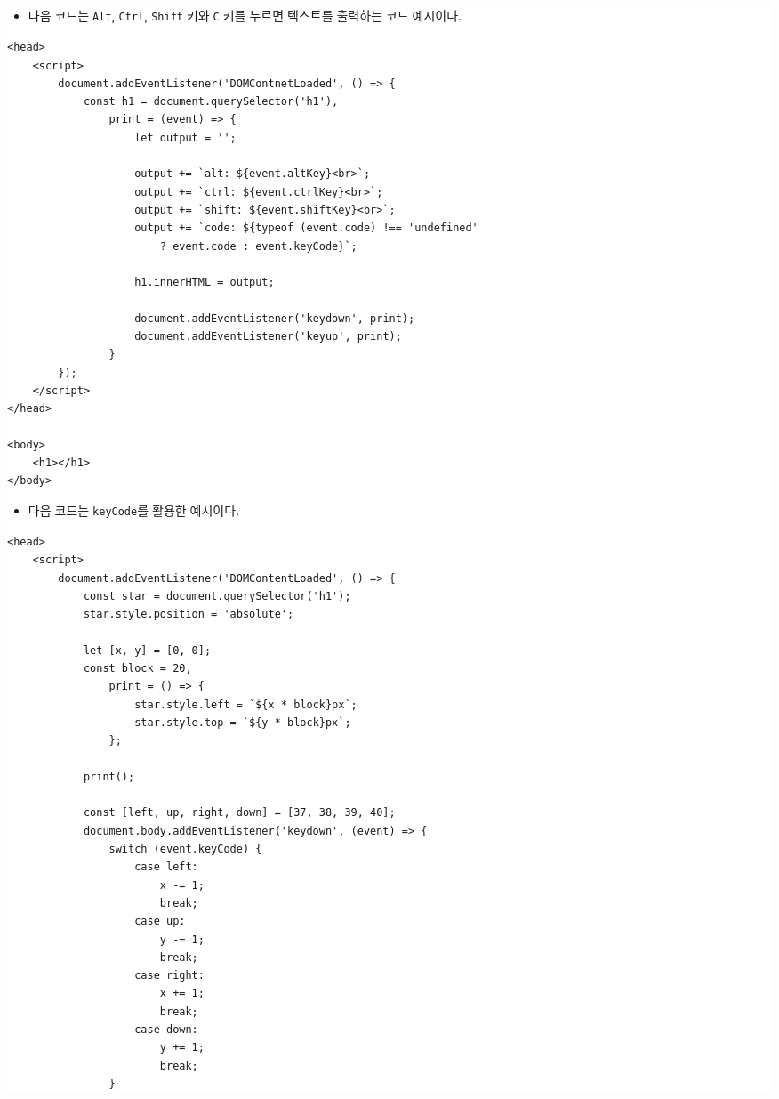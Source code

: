 - 다음 코드는 `Alt`, `Ctrl`, `Shift` 키와 `C` 키를 누르면 텍스트를 출력하는 코드 예시이다.

```
<head>
    <script>
        document.addEventListener('DOMContnetLoaded', () => {
            const h1 = document.querySelector('h1'),
                print = (event) => {
                    let output = '';

                    output += `alt: ${event.altKey}<br>`;
                    output += `ctrl: ${event.ctrlKey}<br>`;
                    output += `shift: ${event.shiftKey}<br>`;
                    output += `code: ${typeof (event.code) !== 'undefined'
                        ? event.code : event.keyCode}`;

                    h1.innerHTML = output;

                    document.addEventListener('keydown', print);
                    document.addEventListener('keyup', print);
                }
        });
    </script>
</head>

<body>
    <h1></h1>
</body>

```

- 다음 코드는 `keyCode`를 활용한 예시이다.

```
<head>
    <script>
        document.addEventListener('DOMContentLoaded', () => {
            const star = document.querySelector('h1');
            star.style.position = 'absolute';

            let [x, y] = [0, 0];
            const block = 20,
                print = () => {
                    star.style.left = `${x * block}px`;
                    star.style.top = `${y * block}px`;
                };

            print();

            const [left, up, right, down] = [37, 38, 39, 40];
            document.body.addEventListener('keydown', (event) => {
                switch (event.keyCode) {
                    case left:
                        x -= 1;
                        break;
                    case up:
                        y -= 1;
                        break;
                    case right:
                        x += 1;
                        break;
                    case down:
                        y += 1;
                        break;
                }
```